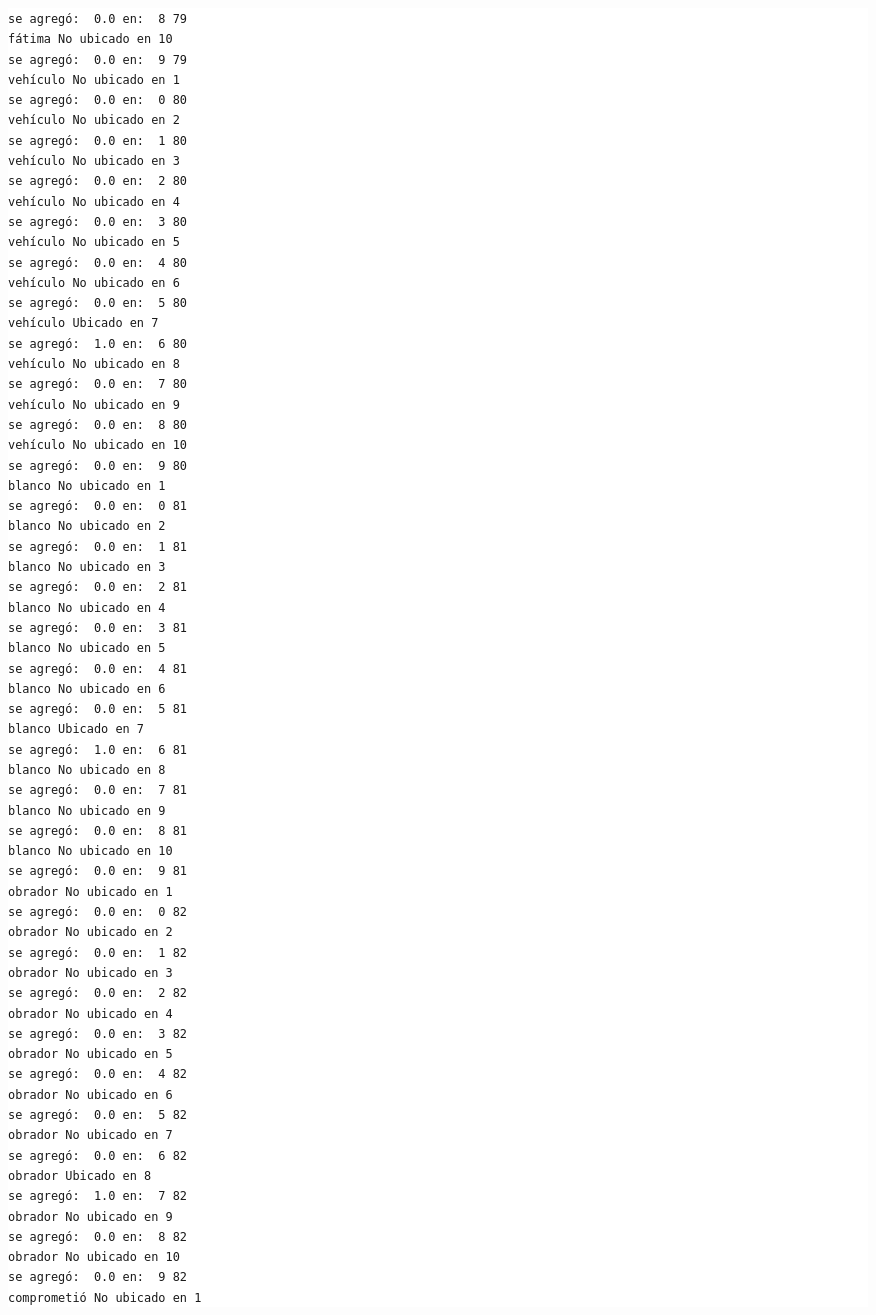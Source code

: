     se agregó:  0.0 en:  8 79
    fátima No ubicado en 10
    se agregó:  0.0 en:  9 79
    vehículo No ubicado en 1
    se agregó:  0.0 en:  0 80
    vehículo No ubicado en 2
    se agregó:  0.0 en:  1 80
    vehículo No ubicado en 3
    se agregó:  0.0 en:  2 80
    vehículo No ubicado en 4
    se agregó:  0.0 en:  3 80
    vehículo No ubicado en 5
    se agregó:  0.0 en:  4 80
    vehículo No ubicado en 6
    se agregó:  0.0 en:  5 80
    vehículo Ubicado en 7
    se agregó:  1.0 en:  6 80
    vehículo No ubicado en 8
    se agregó:  0.0 en:  7 80
    vehículo No ubicado en 9
    se agregó:  0.0 en:  8 80
    vehículo No ubicado en 10
    se agregó:  0.0 en:  9 80
    blanco No ubicado en 1
    se agregó:  0.0 en:  0 81
    blanco No ubicado en 2
    se agregó:  0.0 en:  1 81
    blanco No ubicado en 3
    se agregó:  0.0 en:  2 81
    blanco No ubicado en 4
    se agregó:  0.0 en:  3 81
    blanco No ubicado en 5
    se agregó:  0.0 en:  4 81
    blanco No ubicado en 6
    se agregó:  0.0 en:  5 81
    blanco Ubicado en 7
    se agregó:  1.0 en:  6 81
    blanco No ubicado en 8
    se agregó:  0.0 en:  7 81
    blanco No ubicado en 9
    se agregó:  0.0 en:  8 81
    blanco No ubicado en 10
    se agregó:  0.0 en:  9 81
    obrador No ubicado en 1
    se agregó:  0.0 en:  0 82
    obrador No ubicado en 2
    se agregó:  0.0 en:  1 82
    obrador No ubicado en 3
    se agregó:  0.0 en:  2 82
    obrador No ubicado en 4
    se agregó:  0.0 en:  3 82
    obrador No ubicado en 5
    se agregó:  0.0 en:  4 82
    obrador No ubicado en 6
    se agregó:  0.0 en:  5 82
    obrador No ubicado en 7
    se agregó:  0.0 en:  6 82
    obrador Ubicado en 8
    se agregó:  1.0 en:  7 82
    obrador No ubicado en 9
    se agregó:  0.0 en:  8 82
    obrador No ubicado en 10
    se agregó:  0.0 en:  9 82
    comprometió No ubicado en 1